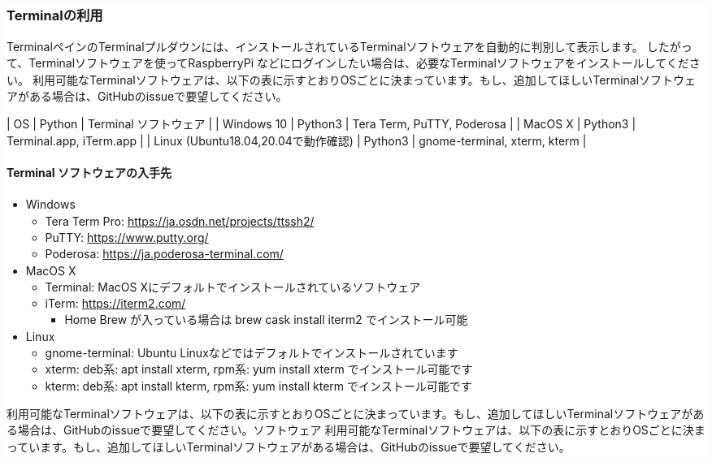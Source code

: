 ### Terminalの利用

TerminalペインのTerminalプルダウンには、インストールされているTerminalソフトウェアを自動的に判別して表示します。
したがって、Terminalソフトウェアを使ってRaspberryPi などにログインしたい場合は、必要なTerminalソフトウェアをインストールしてください。
利用可能なTerminalソフトウェアは、以下の表に示すとおりOSごとに決まっています。もし、追加してほしいTerminalソフトウェアがある場合は、GitHubのissueで要望してください。

| OS          | Python    | Terminal ソフトウェア |
| Windows 10  | Python3   | Tera Term, PuTTY, Poderosa |
| MacOS X     | Python3   | Terminal.app, iTerm.app |
| Linux (Ubuntu18.04,20.04で動作確認) | Python3 | gnome-terminal, xterm, kterm |

#### Terminal ソフトウェアの入手先

- Windows
  - Tera Term Pro: https://ja.osdn.net/projects/ttssh2/
  - PuTTY: https://www.putty.org/
  - Poderosa: https://ja.poderosa-terminal.com/
- MacOS X
  - Terminal: MacOS Xにデフォルトでインストールされているソフトウェア
  - iTerm: https://iterm2.com/
    - Home Brew が入っている場合は brew cask install iterm2 でインストール可能
- Linux
  - gnome-terminal: Ubuntu Linuxなどではデフォルトでインストールされています
  - xterm: deb系: apt install xterm, rpm系: yum install xterm でインストール可能です
  - kterm: deb系: apt install kterm, rpm系: yum install kterm でインストール可能です

利用可能なTerminalソフトウェアは、以下の表に示すとおりOSごとに決まっています。もし、追加してほしいTerminalソフトウェアがある場合は、GitHubのissueで要望してください。ソフトウェア
利用可能なTerminalソフトウェアは、以下の表に示すとおりOSごとに決まっています。もし、追加してほしいTerminalソフトウェアがある場合は、GitHubのissueで要望してください。
